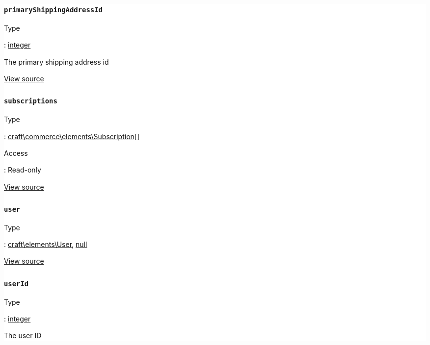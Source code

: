 

### `primaryShippingAddressId`



Type

:   [integer](http://php.net/language.types.integer)



The primary shipping address id



[View source](https://github.com/craftcms/commerce/blob/master/src/models/Customer.php#L50)



### `subscriptions`



Type

:   [craft\commerce\elements\Subscription](craft-commerce-elements-subscription.md)[]

Access

:   Read-only







[View source](https://github.com/craftcms/commerce/blob/master/src/models/Customer.php)



### `user`



Type

:   [craft\elements\User](https://docs.craftcms.com/api/v3/craft-elements-user.html), [null](http://php.net/language.types.null)







[View source](https://github.com/craftcms/commerce/blob/master/src/models/Customer.php)



### `userId`



Type

:   [integer](http://php.net/language.types.integer)



The user ID
